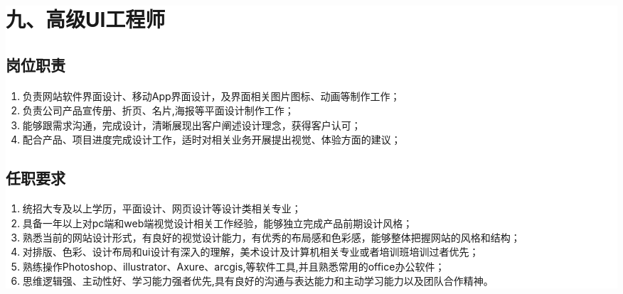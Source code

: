 # 九、高级UI工程师

## 岗位职责
1. 负责网站软件界面设计、移动App界面设计，及界面相关图片图标、动画等制作工作；
2. 负责公司产品宣传册、折页、名片,海报等平面设计制作工作；
3. 能够跟需求沟通，完成设计，清晰展现出客户阐述设计理念，获得客户认可；
4. 配合产品、项目进度完成设计工作，适时对相关业务开展提出视觉、体验方面的建议；

## 任职要求
1. 统招大专及以上学历，平面设计、网页设计等设计类相关专业；
2. 具备一年以上对pc端和web端视觉设计相关工作经验，能够独立完成产品前期设计风格；
3. 熟悉当前的网站设计形式，有良好的视觉设计能力，有优秀的布局感和色彩感，能够整体把握网站的风格和结构；
4. 对排版、色彩、设计布局和ui设计有深入的理解，美术设计及计算机相关专业或者培训班培训过者优先；
5. 熟练操作Photoshop、illustrator、Axure、arcgis,等软件工具,并且熟悉常用的office办公软件；
6. 思维逻辑强、主动性好、学习能力强者优先,具有良好的沟通与表达能力和主动学习能力以及团队合作精神。